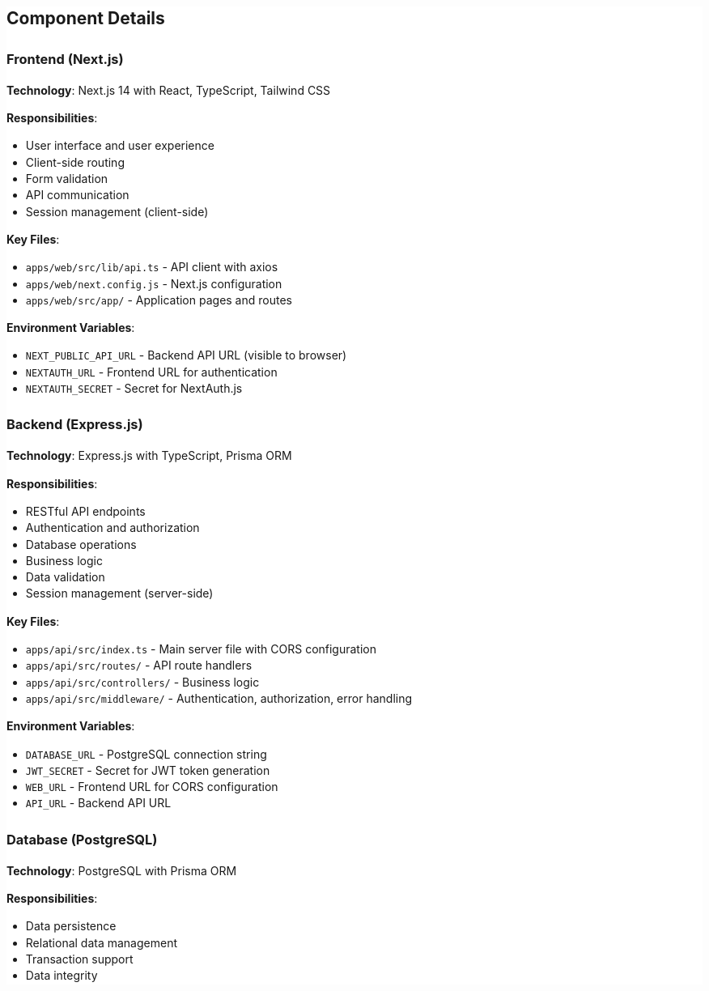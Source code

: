 ## Component Details

### Frontend (Next.js)

**Technology**: Next.js 14 with React, TypeScript, Tailwind CSS

**Responsibilities**:
- User interface and user experience
- Client-side routing
- Form validation
- API communication
- Session management (client-side)

**Key Files**:
- `apps/web/src/lib/api.ts` - API client with axios
- `apps/web/next.config.js` - Next.js configuration
- `apps/web/src/app/` - Application pages and routes

**Environment Variables**:
- `NEXT_PUBLIC_API_URL` - Backend API URL (visible to browser)
- `NEXTAUTH_URL` - Frontend URL for authentication
- `NEXTAUTH_SECRET` - Secret for NextAuth.js

### Backend (Express.js)

**Technology**: Express.js with TypeScript, Prisma ORM

**Responsibilities**:
- RESTful API endpoints
- Authentication and authorization
- Database operations
- Business logic
- Data validation
- Session management (server-side)

**Key Files**:
- `apps/api/src/index.ts` - Main server file with CORS configuration
- `apps/api/src/routes/` - API route handlers
- `apps/api/src/controllers/` - Business logic
- `apps/api/src/middleware/` - Authentication, authorization, error handling

**Environment Variables**:
- `DATABASE_URL` - PostgreSQL connection string
- `JWT_SECRET` - Secret for JWT token generation
- `WEB_URL` - Frontend URL for CORS configuration
- `API_URL` - Backend API URL

### Database (PostgreSQL)

**Technology**: PostgreSQL with Prisma ORM

**Responsibilities**:
- Data persistence
- Relational data management
- Transaction support
- Data integrity
